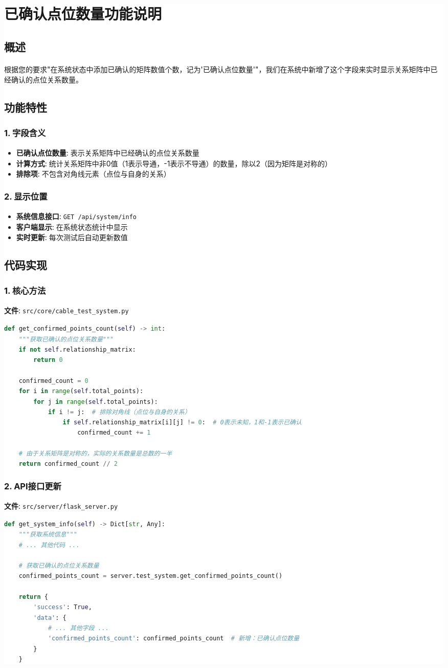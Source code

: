 # 已确认点位数量功能说明

## 概述

根据您的要求"在系统状态中添加已确认的矩阵数值个数，记为'已确认点位数量'"，我们在系统中新增了这个字段来实时显示关系矩阵中已经确认的点位关系数量。

## 功能特性

### 1. 字段含义
- **已确认点位数量**: 表示关系矩阵中已经确认的点位关系数量
- **计算方式**: 统计关系矩阵中非0值（1表示导通，-1表示不导通）的数量，除以2（因为矩阵是对称的）
- **排除项**: 不包含对角线元素（点位与自身的关系）

### 2. 显示位置
- **系统信息接口**: `GET /api/system/info`
- **客户端显示**: 在系统状态统计中显示
- **实时更新**: 每次测试后自动更新数值

## 代码实现

### 1. 核心方法

**文件**: `src/core/cable_test_system.py`

```python
def get_confirmed_points_count(self) -> int:
    """获取已确认的点位关系数量"""
    if not self.relationship_matrix:
        return 0
    
    confirmed_count = 0
    for i in range(self.total_points):
        for j in range(self.total_points):
            if i != j:  # 排除对角线（点位与自身的关系）
                if self.relationship_matrix[i][j] != 0:  # 0表示未知，1和-1表示已确认
                    confirmed_count += 1
    
    # 由于关系矩阵是对称的，实际的关系数量是总数的一半
    return confirmed_count // 2
```

### 2. API接口更新

**文件**: `src/server/flask_server.py`

```python
def get_system_info(self) -> Dict[str, Any]:
    """获取系统信息"""
    # ... 其他代码 ...
    
    # 获取已确认的点位关系数量
    confirmed_points_count = server.test_system.get_confirmed_points_count()
    
    return {
        'success': True,
        'data': {
            # ... 其他字段 ...
            'confirmed_points_count': confirmed_points_count  # 新增：已确认点位数量
        }
    }
```
